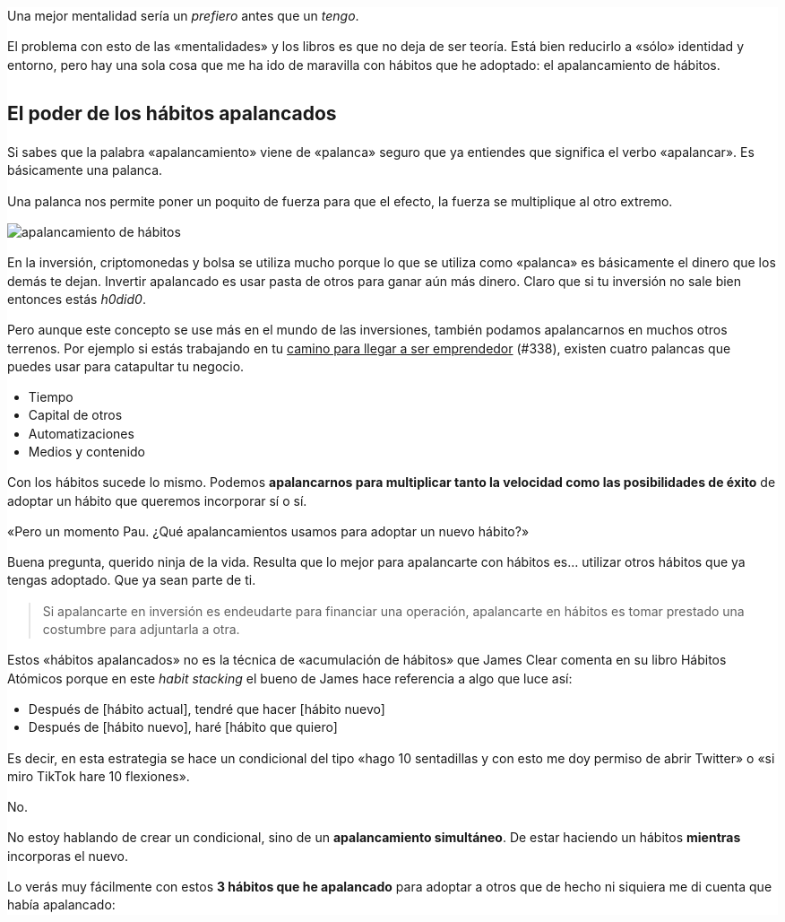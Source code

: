 Una mejor mentalidad sería un _prefiero_ antes que un _tengo_.

El problema con esto de las «mentalidades» y los libros es que no deja de ser teoría. Está bien reducirlo a «sólo» identidad y entorno, pero hay una sola cosa que me ha ido de maravilla con hábitos que he adoptado: el apalancamiento de hábitos.

## El poder de los hábitos apalancados

Si sabes que la palabra «apalancamiento» viene de «palanca» seguro que ya entiendes que significa el verbo «apalancar». Es básicamente una palanca.

Una palanca nos permite poner un poquito de fuerza para que el efecto, la fuerza se multiplique al otro extremo.

![apalancamiento de hábitos](./wp-content/uploads/2023/02apalancamiento-habitos.png)

En la inversión, criptomonedas y bolsa se utiliza mucho porque lo que se utiliza como «palanca» es básicamente el dinero que los demás te dejan. Invertir apalancado es usar pasta de otros para ganar aún más dinero. Claro que si tu inversión no sale bien entonces estás _h0did0_.

Pero aunque este concepto se use más en el mundo de las inversiones, también podamos apalancarnos en muchos otros terrenos. Por ejemplo si estás trabajando en tu [camino para llegar a ser emprendedor](./como-ser-emprendedor) (#338), existen cuatro palancas que puedes usar para catapultar tu negocio.

- Tiempo
- Capital de otros
- Automatizaciones
- Medios y contenido

Con los hábitos sucede lo mismo. Podemos **apalancarnos para multiplicar tanto la velocidad como las posibilidades de éxito** de adoptar un hábito que queremos incorporar sí o sí.

«Pero un momento Pau. ¿Qué apalancamientos usamos para adoptar un nuevo hábito?»

Buena pregunta, querido ninja de la vida. Resulta que lo mejor para apalancarte con hábitos es… utilizar otros hábitos que ya tengas adoptado. Que ya sean parte de ti.

> Si apalancarte en inversión es endeudarte para financiar una operación, apalancarte en hábitos es tomar prestado una costumbre para adjuntarla a otra.

Estos «hábitos apalancados» no es la técnica de «acumulación de hábitos» que James Clear comenta en su libro Hábitos Atómicos porque en este _habit stacking_ el bueno de James hace referencia a algo que luce así:

- Después de \[hábito actual\], tendré que hacer \[hábito nuevo\]
- Después de \[hábito nuevo\], haré \[hábito que quiero\]

Es decir, en esta estrategia se hace un condicional del tipo «hago 10 sentadillas y con esto me doy permiso de abrir Twitter» o «si miro TikTok hare 10 flexiones».

No.

No estoy hablando de crear un condicional, sino de un **apalancamiento simultáneo**. De estar haciendo un hábitos **mientras** incorporas el nuevo.

Lo verás muy fácilmente con estos **3 hábitos que he apalancado** para adoptar a otros que de hecho ni siquiera me di cuenta que había apalancado:
